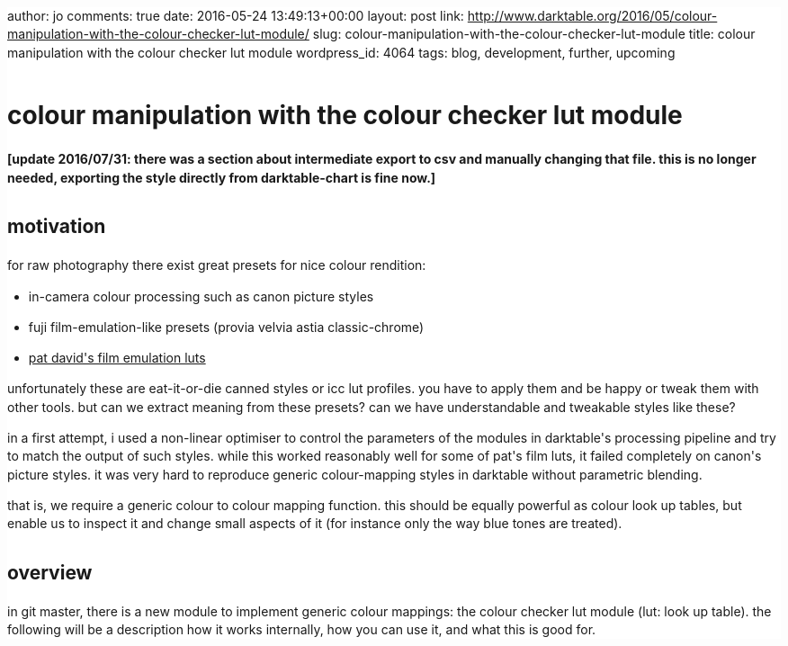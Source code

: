 author: jo
comments: true
date: 2016-05-24 13:49:13+00:00
layout: post
link: http://www.darktable.org/2016/05/colour-manipulation-with-the-colour-checker-lut-module/
slug: colour-manipulation-with-the-colour-checker-lut-module
title: colour manipulation with the colour checker lut module
wordpress_id: 4064
tags: blog, development, further, upcoming

# colour manipulation with the colour checker lut module



**[update 2016/07/31: there was a section about intermediate export to csv and manually changing that file. this is no longer needed, exporting the style directly from darktable-chart is fine now.]**



## motivation


for raw photography there exist great presets for nice colour rendition:



 	
  * in-camera colour processing such as canon picture styles

 	
  * fuji film-emulation-like presets (provia velvia astia classic-chrome)

 	
  * [pat david's film emulation luts](http://gmic.eu/film_emulation/)


unfortunately these are eat-it-or-die canned styles or icc lut profiles. you
have to apply them and be happy or tweak them with other tools. but can we
extract meaning from these presets? can we have understandable and tweakable
styles like these?

in a first attempt, i used a non-linear optimiser to control the parameters of
the modules in darktable's processing pipeline and try to match the output of
such styles. while this worked reasonably well for some of pat's film luts, it
failed completely on canon's picture styles. it was very hard to reproduce
generic colour-mapping styles in darktable without parametric blending.

that is, we require a generic colour to colour mapping function. this should be
equally powerful as colour look up tables, but enable us to inspect it and
change small aspects of it (for instance only the way blue tones are treated).


## overview


in git master, there is a new module to implement generic colour mappings: the
colour checker lut module (lut: look up table). the following will be a
description how it works internally, how you can use it, and what this is good
for.
